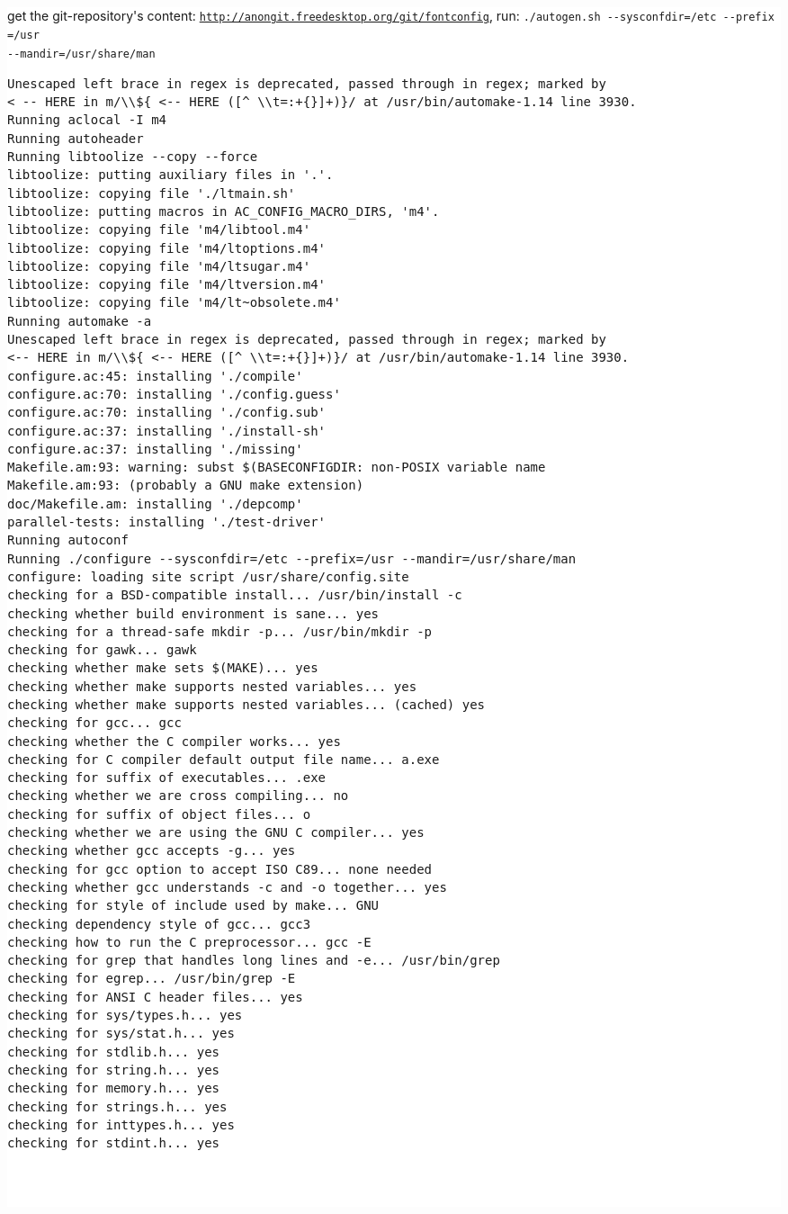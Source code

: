 get the git-repository's content: <code>http://anongit.freedesktop.org/git/fontconfig</code>,
run: <code>./autogen.sh --sysconfdir=/etc --prefix=/usr --mandir=/usr/share/man</code>
<pre>
Unescaped left brace in regex is deprecated, passed through in regex; marked by                                          < -- HERE in m/\\${ <-- HERE ([^ \\t=:+{}]+)}/ at /usr/bin/automake-1.14 line 3930.
Running aclocal -I m4
Running autoheader
Running libtoolize --copy --force
libtoolize: putting auxiliary files in '.'.
libtoolize: copying file './ltmain.sh'
libtoolize: putting macros in AC_CONFIG_MACRO_DIRS, 'm4'.
libtoolize: copying file 'm4/libtool.m4'
libtoolize: copying file 'm4/ltoptions.m4'
libtoolize: copying file 'm4/ltsugar.m4'
libtoolize: copying file 'm4/ltversion.m4'
libtoolize: copying file 'm4/lt~obsolete.m4'
Running automake -a
Unescaped left brace in regex is deprecated, passed through in regex; marked by                                          <-- HERE in m/\\${ <-- HERE ([^ \\t=:+{}]+)}/ at /usr/bin/automake-1.14 line 3930.
configure.ac:45: installing './compile'
configure.ac:70: installing './config.guess'
configure.ac:70: installing './config.sub'
configure.ac:37: installing './install-sh'
configure.ac:37: installing './missing'
Makefile.am:93: warning: subst $(BASECONFIGDIR: non-POSIX variable name
Makefile.am:93: (probably a GNU make extension)
doc/Makefile.am: installing './depcomp'
parallel-tests: installing './test-driver'
Running autoconf
Running ./configure --sysconfdir=/etc --prefix=/usr --mandir=/usr/share/man
configure: loading site script /usr/share/config.site
checking for a BSD-compatible install... /usr/bin/install -c
checking whether build environment is sane... yes
checking for a thread-safe mkdir -p... /usr/bin/mkdir -p
checking for gawk... gawk
checking whether make sets $(MAKE)... yes
checking whether make supports nested variables... yes
checking whether make supports nested variables... (cached) yes
checking for gcc... gcc
checking whether the C compiler works... yes
checking for C compiler default output file name... a.exe
checking for suffix of executables... .exe
checking whether we are cross compiling... no
checking for suffix of object files... o
checking whether we are using the GNU C compiler... yes
checking whether gcc accepts -g... yes
checking for gcc option to accept ISO C89... none needed
checking whether gcc understands -c and -o together... yes
checking for style of include used by make... GNU
checking dependency style of gcc... gcc3
checking how to run the C preprocessor... gcc -E
checking for grep that handles long lines and -e... /usr/bin/grep
checking for egrep... /usr/bin/grep -E
checking for ANSI C header files... yes
checking for sys/types.h... yes
checking for sys/stat.h... yes
checking for stdlib.h... yes
checking for string.h... yes
checking for memory.h... yes
checking for strings.h... yes
checking for inttypes.h... yes
checking for stdint.h... yes